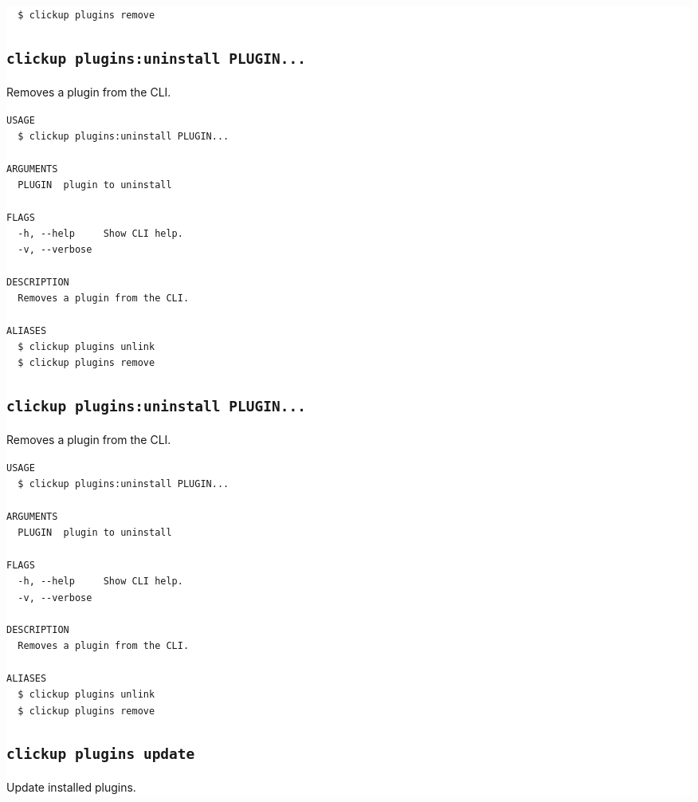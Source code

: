 ```
  $ clickup plugins remove
```

## `clickup plugins:uninstall PLUGIN...`

Removes a plugin from the CLI.

```
USAGE
  $ clickup plugins:uninstall PLUGIN...

ARGUMENTS
  PLUGIN  plugin to uninstall

FLAGS
  -h, --help     Show CLI help.
  -v, --verbose

DESCRIPTION
  Removes a plugin from the CLI.

ALIASES
  $ clickup plugins unlink
  $ clickup plugins remove
```

## `clickup plugins:uninstall PLUGIN...`

Removes a plugin from the CLI.

```
USAGE
  $ clickup plugins:uninstall PLUGIN...

ARGUMENTS
  PLUGIN  plugin to uninstall

FLAGS
  -h, --help     Show CLI help.
  -v, --verbose

DESCRIPTION
  Removes a plugin from the CLI.

ALIASES
  $ clickup plugins unlink
  $ clickup plugins remove
```

## `clickup plugins update`

Update installed plugins.
